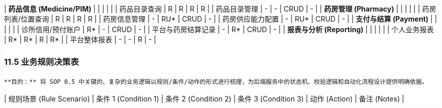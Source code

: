 | **药品信息 (Medicine/PIM)**  |             |                           |             |                     |
| 药品目录查询                   |      R      |             R             |      R      |          R          |
| 药品目录管理                   |      -      |             -             |    CRUD     |          -          |
| **药房管理 (Pharmacy)**      |             |                           |             |                     |
| 药房列表/位置查询                |      R      |             R             |      R      |          R          |
| 药房信息管理                   |      -      |            RU*            |    CRUD     |          -          |
| 药房供应能力配置                 |      -      |            RU*            |    CRUD     |          -          |
| **支付与结算 (Payment)**      |             |                           |             |                     |
| 诊所信用/预付账户                |     R*      |             -             |    CRUD     |          -          |
| 平台与药房结算记录                |      -      |            R*             |    CRUD     |          -          |
| **报表与分析 (Reporting)**    |             |                           |             |                     |
| 个人业务报表                   |     R*      |            R*             |      R      |         R*          |
| 平台整体报表                   |      -      |             -             |      R      |          -          |

### 11.5 业务规则决策表
	**目的：** 将 SOP 0.5 中关键的、复杂的业务逻辑以规则/条件/动作的形式进行梳理，为后端服务中的状态机、校验逻辑和自动化流程设计提供明确依据。

| 规则场景 (Rule Scenario) | 条件 1 (Condition 1) | 条件 2 (Condition 2) | 条件 3 (Condition 3) | 动作 (Action) | 备注 (Notes) |